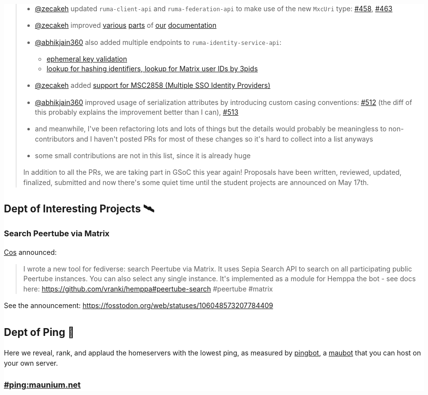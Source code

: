 >
> - [@zecakeh](https://github.com/zecakeh) updated `ruma-client-api` and `ruma-federation-api` to make use of the new `MxcUri` type: [#458](https://github.com/ruma/ruma/pull/458), [#463](https://github.com/ruma/ruma/pull/463)
>
> - [@zecakeh](https://github.com/zecakeh) improved [various](https://github.com/ruma/ruma/pull/468) [parts](https://github.com/ruma/ruma/pull/470) of [our](https://github.com/ruma/ruma/pull/471) [documentation](https://github.com/ruma/ruma/pull/494)
> - [@abhikjain360](https://github.com/abhikjain360) also added multiple endpoints to `ruma-identity-service-api`:
>
>     - [ephemeral key validation](https://github.com/ruma/ruma/pull/484)
>     - [lookup for hashing identifiers, lookup for Matrix user IDs by 3pids](https://github.com/ruma/ruma/pull/489)
>
> - [@zecakeh](https://github.com/zecakeh) added [support for MSC2858 (Multiple SSO Identity Providers)](https://github.com/ruma/ruma/pull/491)
>
> - [@abhikjain360](https://github.com/abhikjain360) improved usage of serialization attributes by introducing custom casing conventions: [#512](https://github.com/ruma/ruma/pull/512) (the diff of this probably explains the improvement better than I can), [#513](https://github.com/ruma/ruma/pull/513)
> - and meanwhile, I've been refactoring lots and lots of things but the details would probably be meaningless to non-contributors and I haven't posted PRs for most of these changes so it's hard to collect into a list anyways
>
> - some small contributions are not in this list, since it is already huge
>
> In addition to all the PRs, we are taking part in GSoC this year again! Proposals have been written, reviewed, updated, finalized, submitted and now there's some quiet time until the student projects are announced on May 17th.

## Dept of Interesting Projects 🛰️

### Search Peertube via Matrix

[Cos](https://matrix.to/#/@cos:hacklab.fi) announced:

> I wrote a new tool for fediverse: search Peertube via Matrix. It uses Sepia Search API to search on all participating public Peertube instances. You can also select any single instance. It's implemented as a module for Hemppa the bot - see docs here: <https://github.com/vranki/hemppa#peertube-search> #peertube #matrix

See the announcement: <https://fosstodon.org/web/statuses/106048573207784409>

## Dept of Ping 🏓

Here we reveal, rank, and applaud the homeservers with the lowest ping, as measured by [pingbot](https://github.com/maubot/echo), a [maubot](https://github.com/maubot/maubot) that you can host on your own server.

### [#ping:maunium.net](https://matrix.to/#/#ping:maunium.net)
